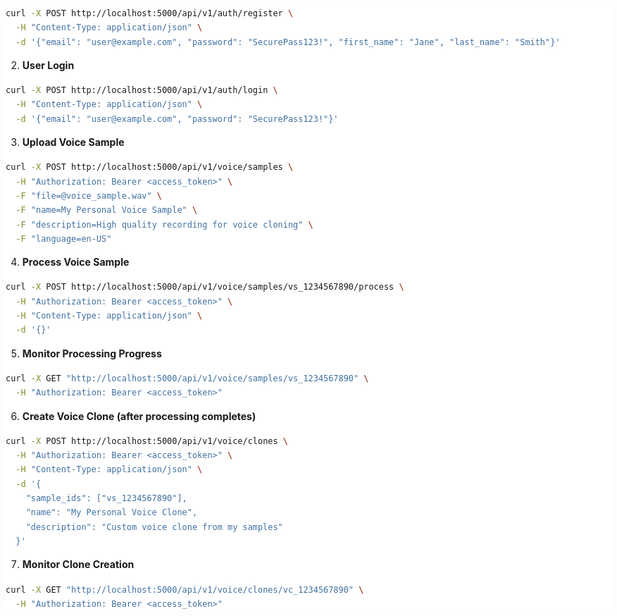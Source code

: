 ```bash
curl -X POST http://localhost:5000/api/v1/auth/register \
  -H "Content-Type: application/json" \
  -d '{"email": "user@example.com", "password": "SecurePass123!", "first_name": "Jane", "last_name": "Smith"}'
```

2. **User Login**

```bash
curl -X POST http://localhost:5000/api/v1/auth/login \
  -H "Content-Type: application/json" \
  -d '{"email": "user@example.com", "password": "SecurePass123!"}'
```

3. **Upload Voice Sample**

```bash
curl -X POST http://localhost:5000/api/v1/voice/samples \
  -H "Authorization: Bearer <access_token>" \
  -F "file=@voice_sample.wav" \
  -F "name=My Personal Voice Sample" \
  -F "description=High quality recording for voice cloning" \
  -F "language=en-US"
```

4. **Process Voice Sample**

```bash
curl -X POST http://localhost:5000/api/v1/voice/samples/vs_1234567890/process \
  -H "Authorization: Bearer <access_token>" \
  -H "Content-Type: application/json" \
  -d '{}'
```

5. **Monitor Processing Progress**

```bash
curl -X GET "http://localhost:5000/api/v1/voice/samples/vs_1234567890" \
  -H "Authorization: Bearer <access_token>"
```

6. **Create Voice Clone (after processing completes)**

```bash
curl -X POST http://localhost:5000/api/v1/voice/clones \
  -H "Authorization: Bearer <access_token>" \
  -H "Content-Type: application/json" \
  -d '{
    "sample_ids": ["vs_1234567890"],
    "name": "My Personal Voice Clone",
    "description": "Custom voice clone from my samples"
  }'
```

7. **Monitor Clone Creation**

```bash
curl -X GET "http://localhost:5000/api/v1/voice/clones/vc_1234567890" \
  -H "Authorization: Bearer <access_token>"
```
